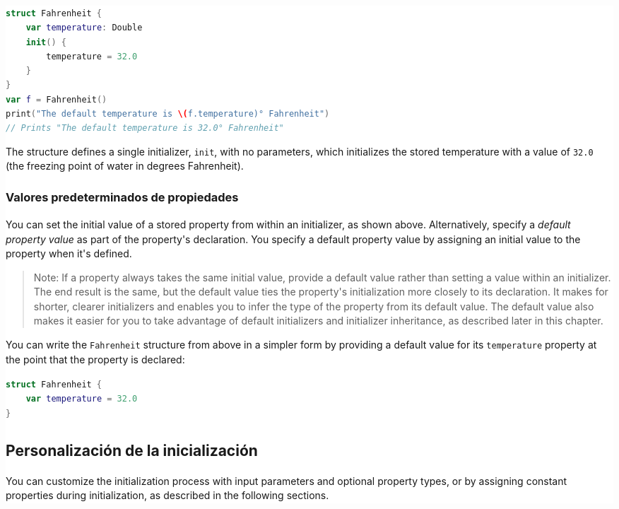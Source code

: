 ```swift
struct Fahrenheit {
    var temperature: Double
    init() {
        temperature = 32.0
    }
}
var f = Fahrenheit()
print("The default temperature is \(f.temperature)° Fahrenheit")
// Prints "The default temperature is 32.0° Fahrenheit"
```



The structure defines a single initializer, `init`, with no parameters,
which initializes the stored temperature with a value of `32.0`
(the freezing point of water in degrees Fahrenheit).

### Valores predeterminados de propiedades

You can set the initial value of a stored property from within an initializer,
as shown above.
Alternatively, specify a *default property value*
as part of the property's declaration.
You specify a default property value by assigning an initial value to the property
when it's defined.

> Note: If a property always takes the same initial value,
> provide a default value rather than setting a value within an initializer.
> The end result is the same,
> but the default value ties the property's initialization more closely to its declaration.
> It makes for shorter, clearer initializers
> and enables you to infer the type of the property from its default value.
> The default value also makes it easier for you to take advantage of
> default initializers and initializer inheritance,
> as described later in this chapter.

You can write the `Fahrenheit` structure from above in a simpler form
by providing a default value for its `temperature` property
at the point that the property is declared:

```swift
struct Fahrenheit {
    var temperature = 32.0
}
```



## Personalización de la inicialización

You can customize the initialization process
with input parameters and optional property types,
or by assigning constant properties during initialization,
as described in the following sections.
